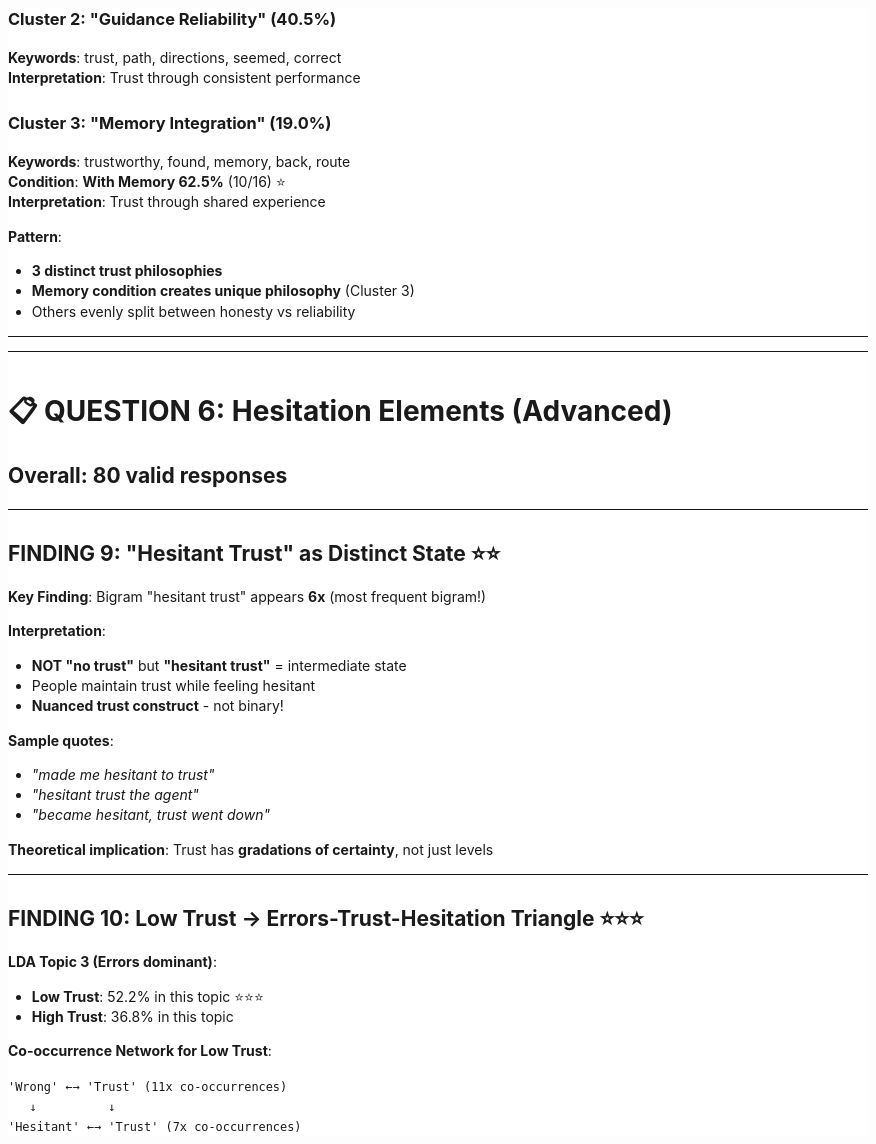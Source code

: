 ### **Cluster 2: "Guidance Reliability"** (40.5%)
**Keywords**: trust, path, directions, seemed, correct  
**Interpretation**: Trust through consistent performance

### **Cluster 3: "Memory Integration"** (19.0%)
**Keywords**: trustworthy, found, memory, back, route  
**Condition**: **With Memory 62.5%** (10/16) ⭐  
**Interpretation**: Trust through shared experience

**Pattern**: 
- **3 distinct trust philosophies**
- **Memory condition creates unique philosophy** (Cluster 3)
- Others evenly split between honesty vs reliability

---

---

# 📋 QUESTION 6: Hesitation Elements (Advanced)

## **Overall**: 80 valid responses

---

## **FINDING 9: "Hesitant Trust" as Distinct State** ⭐⭐

**Key Finding**: Bigram "hesitant trust" appears **6x** (most frequent bigram!)

**Interpretation**:
- **NOT "no trust"** but **"hesitant trust"** = intermediate state
- People maintain trust while feeling hesitant
- **Nuanced trust construct** - not binary!

**Sample quotes**:
- *"made me hesitant to trust"*
- *"hesitant trust the agent"*
- *"became hesitant, trust went down"*

**Theoretical implication**: Trust has **gradations of certainty**, not just levels

---

## **FINDING 10: Low Trust → Errors-Trust-Hesitation Triangle** ⭐⭐⭐

**LDA Topic 3 (Errors dominant)**:
- **Low Trust**: 52.2% in this topic ⭐⭐⭐
- **High Trust**: 36.8% in this topic

**Co-occurrence Network for Low Trust**:
```
'Wrong' ←→ 'Trust' (11x co-occurrences)
   ↓          ↓
'Hesitant' ←→ 'Trust' (7x co-occurrences)
```
